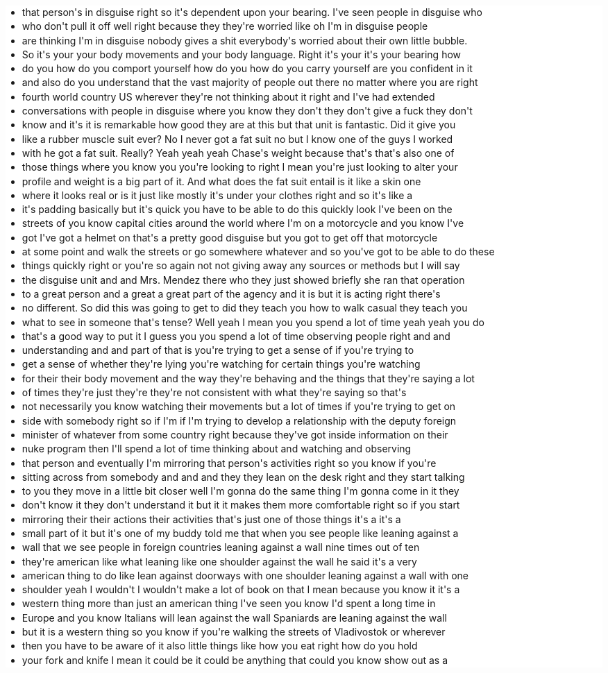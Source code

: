 *  that person's in disguise right so it's dependent upon your bearing. I've seen people in disguise who
*  who don't pull it off well right because they they're worried like oh I'm in disguise people
*  are thinking I'm in disguise nobody gives a shit everybody's worried about their own little bubble.
*  So it's your your body movements and your body language. Right it's your it's your bearing how
*  do you how do you comport yourself how do you how do you carry yourself are you confident in it
*  and also do you understand that the vast majority of people out there no matter where you are right
*  fourth world country US wherever they're not thinking about it right and I've had extended
*  conversations with people in disguise where you know they don't they don't give a fuck they don't
*  know and it's it is remarkable how good they are at this but that unit is fantastic. Did it give you
*  like a rubber muscle suit ever? No I never got a fat suit no but I know one of the guys I worked
*  with he got a fat suit. Really? Yeah yeah yeah Chase's weight because that's that's also one of
*  those things where you know you you're looking to right I mean you're just looking to alter your
*  profile and weight is a big part of it. And what does the fat suit entail is it like a skin one
*  where it looks real or is it just like mostly it's under your clothes right and so it's like a
*  it's padding basically but it's quick you have to be able to do this quickly look I've been on the
*  streets of you know capital cities around the world where I'm on a motorcycle and you know I've
*  got I've got a helmet on that's a pretty good disguise but you got to get off that motorcycle
*  at some point and walk the streets or go somewhere whatever and so you've got to be able to do these
*  things quickly right or you're so again not not giving away any sources or methods but I will say
*  the disguise unit and and Mrs. Mendez there who they just showed briefly she ran that operation
*  to a great person and a great a great part of the agency and it is but it is acting right there's
*  no different. So did this was going to get to did they teach you how to walk casual they teach you
*  what to see in someone that's tense? Well yeah I mean you you spend a lot of time yeah yeah you do
*  that's a good way to put it I guess you you spend a lot of time observing people right and and
*  understanding and and part of that is you're trying to get a sense of if you're trying to
*  get a sense of whether they're lying you're watching for certain things you're watching
*  for their their body movement and the way they're behaving and the things that they're saying a lot
*  of times they're just they're they're not consistent with what they're saying so that's
*  not necessarily you know watching their movements but a lot of times if you're trying to get on
*  side with somebody right so if I'm if I'm trying to develop a relationship with the deputy foreign
*  minister of whatever from some country right because they've got inside information on their
*  nuke program then I'll spend a lot of time thinking about and watching and observing
*  that person and eventually I'm mirroring that person's activities right so you know if you're
*  sitting across from somebody and and and they they lean on the desk right and they start talking
*  to you they move in a little bit closer well I'm gonna do the same thing I'm gonna come in it they
*  don't know it they don't understand it but it it makes them more comfortable right so if you start
*  mirroring their their actions their activities that's just one of those things it's a it's a
*  small part of it but it's one of my buddy told me that when you see people like leaning against a
*  wall that we see people in foreign countries leaning against a wall nine times out of ten
*  they're american like what leaning like one shoulder against the wall he said it's a very
*  american thing to do like lean against doorways with one shoulder leaning against a wall with one
*  shoulder yeah I wouldn't I wouldn't make a lot of book on that I mean because you know it it's a
*  western thing more than just an american thing I've seen you know I'd spent a long time in
*  Europe and you know Italians will lean against the wall Spaniards are leaning against the wall
*  but it is a western thing so you know if you're walking the streets of Vladivostok or wherever
*  then you have to be aware of it also little things like how you eat right how do you hold
*  your fork and knife I mean it could be it could be anything that could you know show out as a